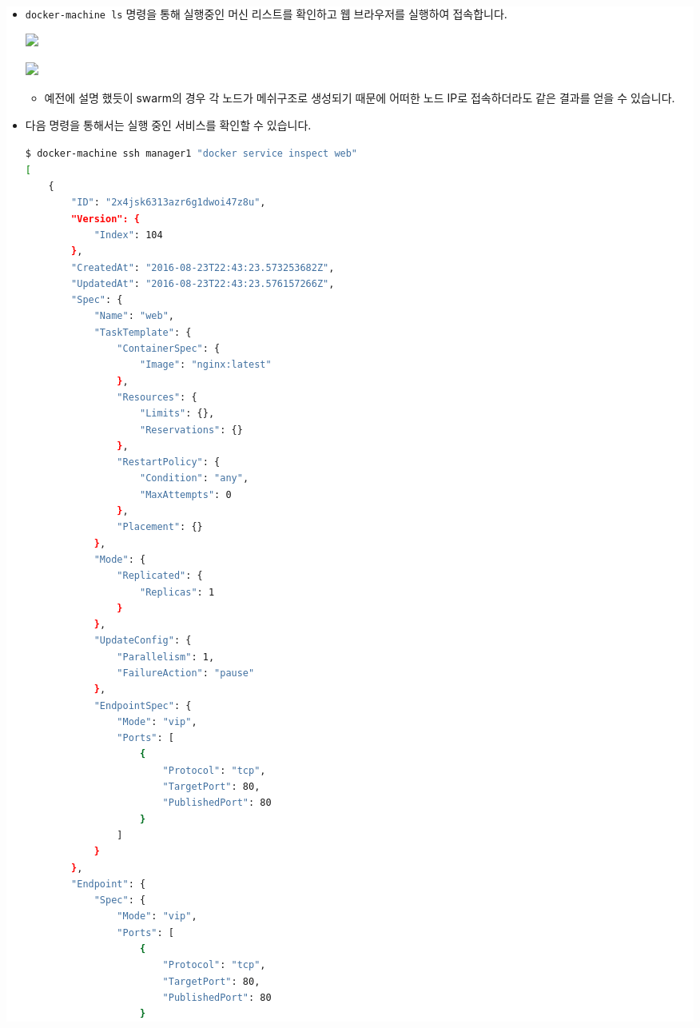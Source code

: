 * `docker-machine ls` 명령을 통해 실행중인 머신 리스트를 확인하고 웹 브라우저를 실행하여 접속합니다. 

  ![](https://github.com/docker/labs/raw/master/swarm-mode/beginner-tutorial/images/manager1-nginx.png)

  ![](https://github.com/docker/labs/raw/master/swarm-mode/beginner-tutorial/images/manager2-nginx.png)

  * 예전에 설명 했듯이 swarm의 경우 각 노드가 메쉬구조로 생성되기 때문에 어떠한 노드 IP로 접속하더라도 같은 결과를 얻을 수 있습니다. 

* 다음 명령을 통해서는 실행 중인 서비스를 확인할 수 있습니다. 

  ```bash
  $ docker-machine ssh manager1 "docker service inspect web"
  [
      {
          "ID": "2x4jsk6313azr6g1dwoi47z8u",
          "Version": {
              "Index": 104
          },
          "CreatedAt": "2016-08-23T22:43:23.573253682Z",
          "UpdatedAt": "2016-08-23T22:43:23.576157266Z",
          "Spec": {
              "Name": "web",
              "TaskTemplate": {
                  "ContainerSpec": {
                      "Image": "nginx:latest"
                  },
                  "Resources": {
                      "Limits": {},
                      "Reservations": {}
                  },
                  "RestartPolicy": {
                      "Condition": "any",
                      "MaxAttempts": 0
                  },
                  "Placement": {}
              },
              "Mode": {
                  "Replicated": {
                      "Replicas": 1
                  }
              },
              "UpdateConfig": {
                  "Parallelism": 1,
                  "FailureAction": "pause"
              },
              "EndpointSpec": {
                  "Mode": "vip",
                  "Ports": [
                      {
                          "Protocol": "tcp",
                          "TargetPort": 80,
                          "PublishedPort": 80
                      }
                  ]
              }
          },
          "Endpoint": {
              "Spec": {
                  "Mode": "vip",
                  "Ports": [
                      {
                          "Protocol": "tcp",
                          "TargetPort": 80,
                          "PublishedPort": 80
                      }
  ```